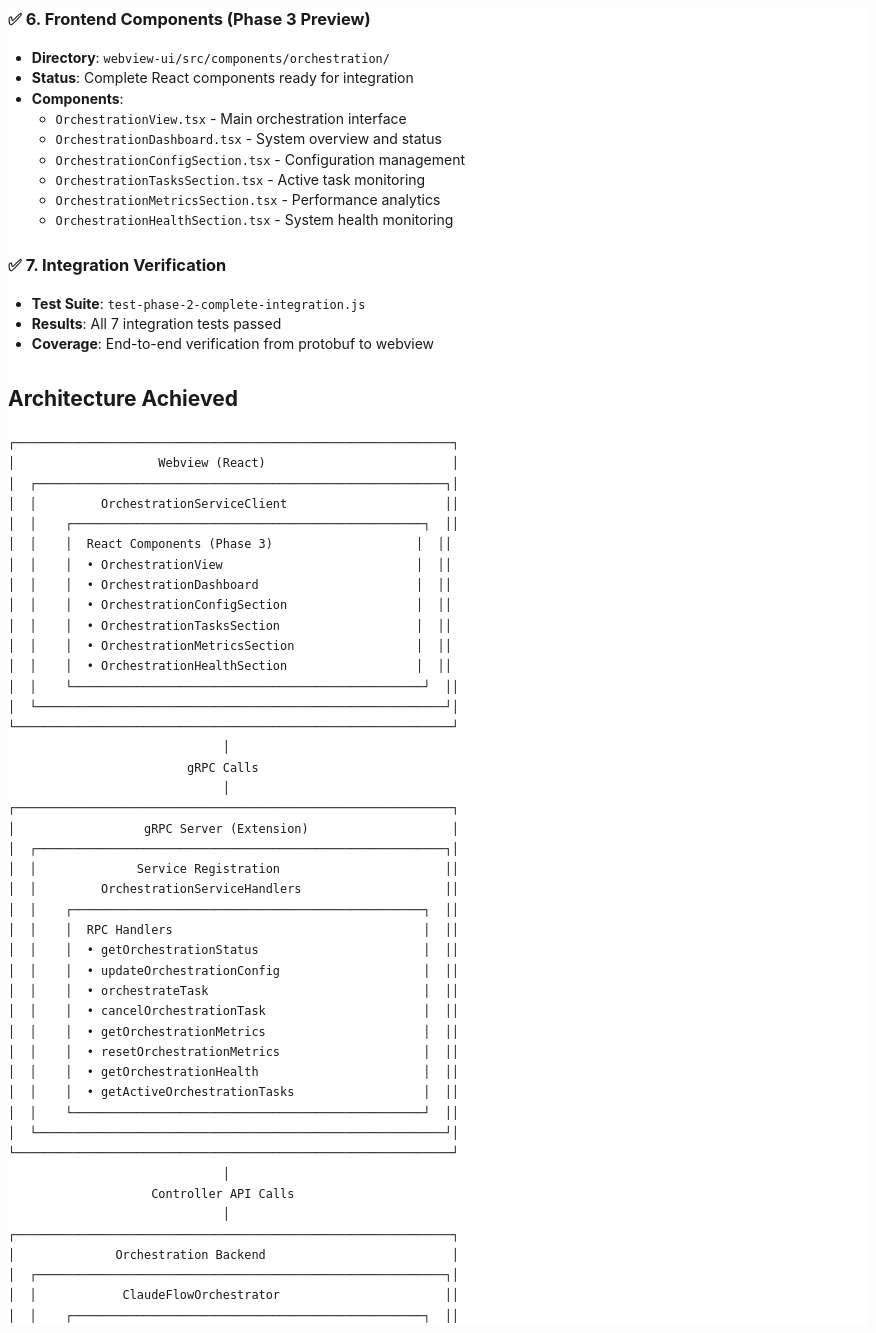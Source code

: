 ### ✅ 6. Frontend Components (Phase 3 Preview)
- **Directory**: `webview-ui/src/components/orchestration/`
- **Status**: Complete React components ready for integration
- **Components**:
  - `OrchestrationView.tsx` - Main orchestration interface
  - `OrchestrationDashboard.tsx` - System overview and status
  - `OrchestrationConfigSection.tsx` - Configuration management
  - `OrchestrationTasksSection.tsx` - Active task monitoring
  - `OrchestrationMetricsSection.tsx` - Performance analytics
  - `OrchestrationHealthSection.tsx` - System health monitoring

### ✅ 7. Integration Verification
- **Test Suite**: `test-phase-2-complete-integration.js`
- **Results**: All 7 integration tests passed
- **Coverage**: End-to-end verification from protobuf to webview

## Architecture Achieved

```
┌─────────────────────────────────────────────────────────────┐
│                    Webview (React)                          │
│  ┌─────────────────────────────────────────────────────────┐│
│  │         OrchestrationServiceClient                      ││
│  │    ┌─────────────────────────────────────────────────┐  ││
│  │    │  React Components (Phase 3)                    │  ││
│  │    │  • OrchestrationView                           │  ││
│  │    │  • OrchestrationDashboard                      │  ││
│  │    │  • OrchestrationConfigSection                  │  ││
│  │    │  • OrchestrationTasksSection                   │  ││
│  │    │  • OrchestrationMetricsSection                 │  ││
│  │    │  • OrchestrationHealthSection                  │  ││
│  │    └─────────────────────────────────────────────────┘  ││
│  └─────────────────────────────────────────────────────────┘│
└─────────────────────────────────────────────────────────────┘
                              │
                         gRPC Calls
                              │
┌─────────────────────────────────────────────────────────────┐
│                  gRPC Server (Extension)                    │
│  ┌─────────────────────────────────────────────────────────┐│
│  │              Service Registration                       ││
│  │         OrchestrationServiceHandlers                    ││
│  │    ┌─────────────────────────────────────────────────┐  ││
│  │    │  RPC Handlers                                   │  ││
│  │    │  • getOrchestrationStatus                       │  ││
│  │    │  • updateOrchestrationConfig                    │  ││
│  │    │  • orchestrateTask                              │  ││
│  │    │  • cancelOrchestrationTask                      │  ││
│  │    │  • getOrchestrationMetrics                      │  ││
│  │    │  • resetOrchestrationMetrics                    │  ││
│  │    │  • getOrchestrationHealth                       │  ││
│  │    │  • getActiveOrchestrationTasks                  │  ││
│  │    └─────────────────────────────────────────────────┘  ││
│  └─────────────────────────────────────────────────────────┘│
└─────────────────────────────────────────────────────────────┘
                              │
                    Controller API Calls
                              │
┌─────────────────────────────────────────────────────────────┐
│              Orchestration Backend                          │
│  ┌─────────────────────────────────────────────────────────┐│
│  │            ClaudeFlowOrchestrator                       ││
│  │    ┌─────────────────────────────────────────────────┐  ││
```